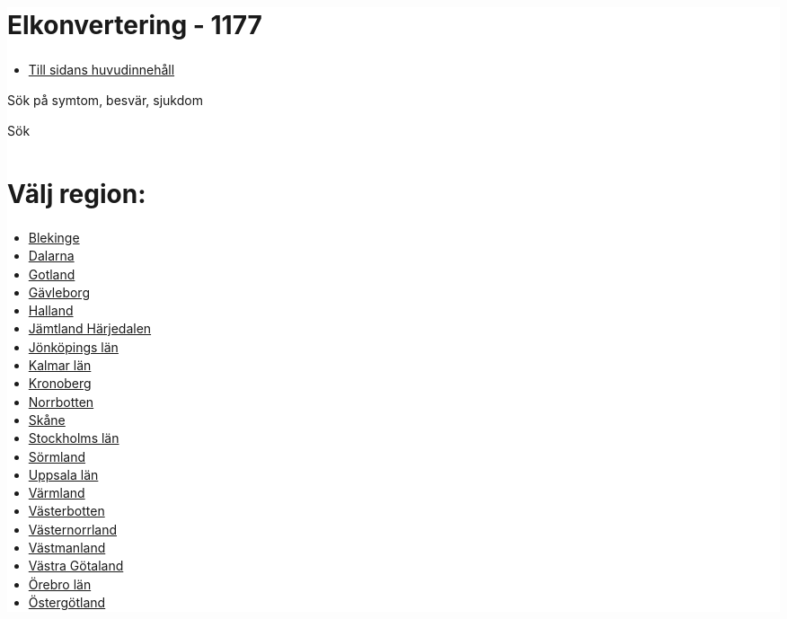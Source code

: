 Elkonvertering - 1177
===============

*   [Till sidans huvudinnehåll](https://www.1177.se/undersokning-behandling/fler-behandlingar/elkonvertering/#content)

Sök på symtom, besvär, sjukdom

Sök

Välj region:
============

*   [Blekinge](https://www.1177.se/undersokning-behandling/fler-behandlingar/elkonvertering/?globalregion=10)
*   [Dalarna](https://www.1177.se/undersokning-behandling/fler-behandlingar/elkonvertering/?globalregion=20)
*   [Gotland](https://www.1177.se/undersokning-behandling/fler-behandlingar/elkonvertering/?globalregion=09)
*   [Gävleborg](https://www.1177.se/undersokning-behandling/fler-behandlingar/elkonvertering/?globalregion=21)
*   [Halland](https://www.1177.se/undersokning-behandling/fler-behandlingar/elkonvertering/?globalregion=13)
*   [Jämtland Härjedalen](https://www.1177.se/undersokning-behandling/fler-behandlingar/elkonvertering/?globalregion=23)
*   [Jönköpings län](https://www.1177.se/undersokning-behandling/fler-behandlingar/elkonvertering/?globalregion=06)
*   [Kalmar län](https://www.1177.se/undersokning-behandling/fler-behandlingar/elkonvertering/?globalregion=08)
*   [Kronoberg](https://www.1177.se/undersokning-behandling/fler-behandlingar/elkonvertering/?globalregion=07)
*   [Norrbotten](https://www.1177.se/undersokning-behandling/fler-behandlingar/elkonvertering/?globalregion=25)
*   [Skåne](https://www.1177.se/undersokning-behandling/fler-behandlingar/elkonvertering/?globalregion=12)
*   [Stockholms län](https://www.1177.se/undersokning-behandling/fler-behandlingar/elkonvertering/?globalregion=01)
*   [Sörmland](https://www.1177.se/undersokning-behandling/fler-behandlingar/elkonvertering/?globalregion=04)
*   [Uppsala län](https://www.1177.se/undersokning-behandling/fler-behandlingar/elkonvertering/?globalregion=03)
*   [Värmland](https://www.1177.se/undersokning-behandling/fler-behandlingar/elkonvertering/?globalregion=17)
*   [Västerbotten](https://www.1177.se/undersokning-behandling/fler-behandlingar/elkonvertering/?globalregion=24)
*   [Västernorrland](https://www.1177.se/undersokning-behandling/fler-behandlingar/elkonvertering/?globalregion=22)
*   [Västmanland](https://www.1177.se/undersokning-behandling/fler-behandlingar/elkonvertering/?globalregion=19)
*   [Västra Götaland](https://www.1177.se/undersokning-behandling/fler-behandlingar/elkonvertering/?globalregion=14)
*   [Örebro län](https://www.1177.se/undersokning-behandling/fler-behandlingar/elkonvertering/?globalregion=18)
*   [Östergötland](https://www.1177.se/undersokning-behandling/fler-behandlingar/elkonvertering/?globalregion=05)
